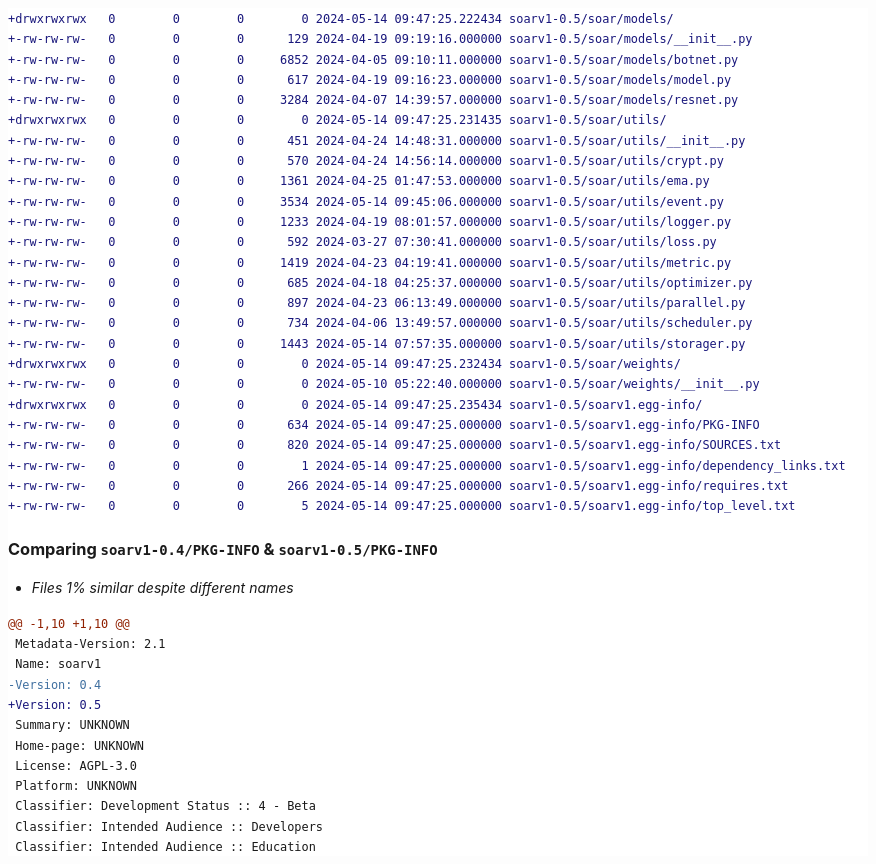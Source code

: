 ```diff
+drwxrwxrwx   0        0        0        0 2024-05-14 09:47:25.222434 soarv1-0.5/soar/models/
+-rw-rw-rw-   0        0        0      129 2024-04-19 09:19:16.000000 soarv1-0.5/soar/models/__init__.py
+-rw-rw-rw-   0        0        0     6852 2024-04-05 09:10:11.000000 soarv1-0.5/soar/models/botnet.py
+-rw-rw-rw-   0        0        0      617 2024-04-19 09:16:23.000000 soarv1-0.5/soar/models/model.py
+-rw-rw-rw-   0        0        0     3284 2024-04-07 14:39:57.000000 soarv1-0.5/soar/models/resnet.py
+drwxrwxrwx   0        0        0        0 2024-05-14 09:47:25.231435 soarv1-0.5/soar/utils/
+-rw-rw-rw-   0        0        0      451 2024-04-24 14:48:31.000000 soarv1-0.5/soar/utils/__init__.py
+-rw-rw-rw-   0        0        0      570 2024-04-24 14:56:14.000000 soarv1-0.5/soar/utils/crypt.py
+-rw-rw-rw-   0        0        0     1361 2024-04-25 01:47:53.000000 soarv1-0.5/soar/utils/ema.py
+-rw-rw-rw-   0        0        0     3534 2024-05-14 09:45:06.000000 soarv1-0.5/soar/utils/event.py
+-rw-rw-rw-   0        0        0     1233 2024-04-19 08:01:57.000000 soarv1-0.5/soar/utils/logger.py
+-rw-rw-rw-   0        0        0      592 2024-03-27 07:30:41.000000 soarv1-0.5/soar/utils/loss.py
+-rw-rw-rw-   0        0        0     1419 2024-04-23 04:19:41.000000 soarv1-0.5/soar/utils/metric.py
+-rw-rw-rw-   0        0        0      685 2024-04-18 04:25:37.000000 soarv1-0.5/soar/utils/optimizer.py
+-rw-rw-rw-   0        0        0      897 2024-04-23 06:13:49.000000 soarv1-0.5/soar/utils/parallel.py
+-rw-rw-rw-   0        0        0      734 2024-04-06 13:49:57.000000 soarv1-0.5/soar/utils/scheduler.py
+-rw-rw-rw-   0        0        0     1443 2024-05-14 07:57:35.000000 soarv1-0.5/soar/utils/storager.py
+drwxrwxrwx   0        0        0        0 2024-05-14 09:47:25.232434 soarv1-0.5/soar/weights/
+-rw-rw-rw-   0        0        0        0 2024-05-10 05:22:40.000000 soarv1-0.5/soar/weights/__init__.py
+drwxrwxrwx   0        0        0        0 2024-05-14 09:47:25.235434 soarv1-0.5/soarv1.egg-info/
+-rw-rw-rw-   0        0        0      634 2024-05-14 09:47:25.000000 soarv1-0.5/soarv1.egg-info/PKG-INFO
+-rw-rw-rw-   0        0        0      820 2024-05-14 09:47:25.000000 soarv1-0.5/soarv1.egg-info/SOURCES.txt
+-rw-rw-rw-   0        0        0        1 2024-05-14 09:47:25.000000 soarv1-0.5/soarv1.egg-info/dependency_links.txt
+-rw-rw-rw-   0        0        0      266 2024-05-14 09:47:25.000000 soarv1-0.5/soarv1.egg-info/requires.txt
+-rw-rw-rw-   0        0        0        5 2024-05-14 09:47:25.000000 soarv1-0.5/soarv1.egg-info/top_level.txt
```

### Comparing `soarv1-0.4/PKG-INFO` & `soarv1-0.5/PKG-INFO`

 * *Files 1% similar despite different names*

```diff
@@ -1,10 +1,10 @@
 Metadata-Version: 2.1
 Name: soarv1
-Version: 0.4
+Version: 0.5
 Summary: UNKNOWN
 Home-page: UNKNOWN
 License: AGPL-3.0
 Platform: UNKNOWN
 Classifier: Development Status :: 4 - Beta
 Classifier: Intended Audience :: Developers
 Classifier: Intended Audience :: Education
```